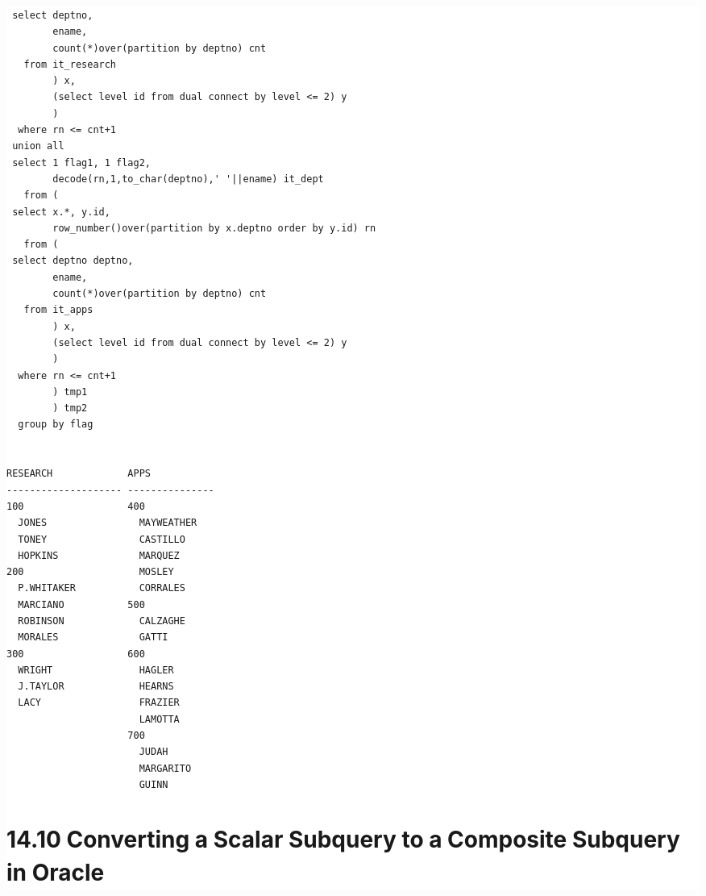 ```
 select deptno, 
        ename, 
        count(*)over(partition by deptno) cnt 
   from it_research 
        ) x, 
        (select level id from dual connect by level <= 2) y 
        ) 
  where rn <= cnt+1 
 union all 
 select 1 flag1, 1 flag2, 
        decode(rn,1,to_char(deptno),' '||ename) it_dept 
   from ( 
 select x.*, y.id, 
        row_number()over(partition by x.deptno order by y.id) rn 
   from ( 
 select deptno deptno, 
        ename, 
        count(*)over(partition by deptno) cnt 
   from it_apps 
        ) x, 
        (select level id from dual connect by level <= 2) y 
        ) 
  where rn <= cnt+1 
        ) tmp1 
        ) tmp2 
  group by flag 


RESEARCH             APPS
-------------------- ---------------
100                  400
  JONES                MAYWEATHER
  TONEY                CASTILLO
  HOPKINS              MARQUEZ
200                    MOSLEY
  P.WHITAKER           CORRALES
  MARCIANO           500
  ROBINSON             CALZAGHE
  MORALES              GATTI
300                  600
  WRIGHT               HAGLER
  J.TAYLOR             HEARNS
  LACY                 FRAZIER
                       LAMOTTA
                     700
                       JUDAH
                       MARGARITO
                       GUINN
```

# 14.10 Converting a Scalar Subquery to a Composite Subquery in Oracle
